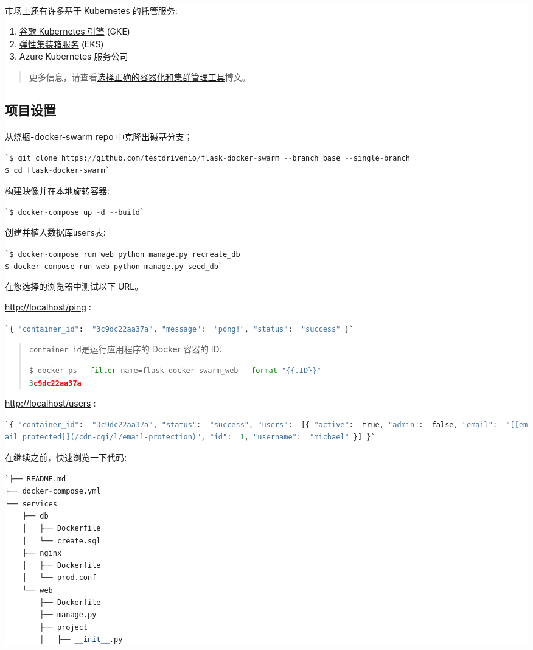 市场上还有许多基于 Kubernetes 的托管服务:

1.  [谷歌 Kubernetes 引擎](https://cloud.google.com/kubernetes-engine/) (GKE)
2.  [弹性集装箱服务](https://aws.amazon.com/eks/) (EKS)
3.  Azure Kubernetes 服务公司

> 更多信息，请查看[选择正确的容器化和集群管理工具](https://blog.kublr.com/choosing-the-right-containerization-and-cluster-management-tool-fdfcec5700df)博文。

## 项目设置

从[烧瓶-docker-swarm](https://github.com/testdrivenio/flask-docker-swarm) repo 中克隆出[碱基](https://github.com/testdrivenio/flask-docker-swarm/tree/base)分支；

```py
`$ git clone https://github.com/testdrivenio/flask-docker-swarm --branch base --single-branch
$ cd flask-docker-swarm` 
```

构建映像并在本地旋转容器:

```py
`$ docker-compose up -d --build` 
```

创建并植入数据库`users`表:

```py
`$ docker-compose run web python manage.py recreate_db
$ docker-compose run web python manage.py seed_db` 
```

在您选择的浏览器中测试以下 URL。

[http://localhost/ping](http://localhost/ping) :

```py
`{ "container_id":  "3c9dc22aa37a", "message":  "pong!", "status":  "success" }` 
```

> `container_id`是运行应用程序的 Docker 容器的 ID:
> 
> ```py
> $ docker ps --filter name=flask-docker-swarm_web --format "{{.ID}}"
> 3c9dc22aa37a 
> ```

[http://localhost/users](http://localhost/users) :

```py
`{ "container_id":  "3c9dc22aa37a", "status":  "success", "users":  [{ "active":  true, "admin":  false, "email":  "[[email protected]](/cdn-cgi/l/email-protection)", "id":  1, "username":  "michael" }] }` 
```

在继续之前，快速浏览一下代码:

```py
`├── README.md
├── docker-compose.yml
└── services
    ├── db
    │   ├── Dockerfile
    │   └── create.sql
    ├── nginx
    │   ├── Dockerfile
    │   └── prod.conf
    └── web
        ├── Dockerfile
        ├── manage.py
        ├── project
        │   ├── __init__.py
```